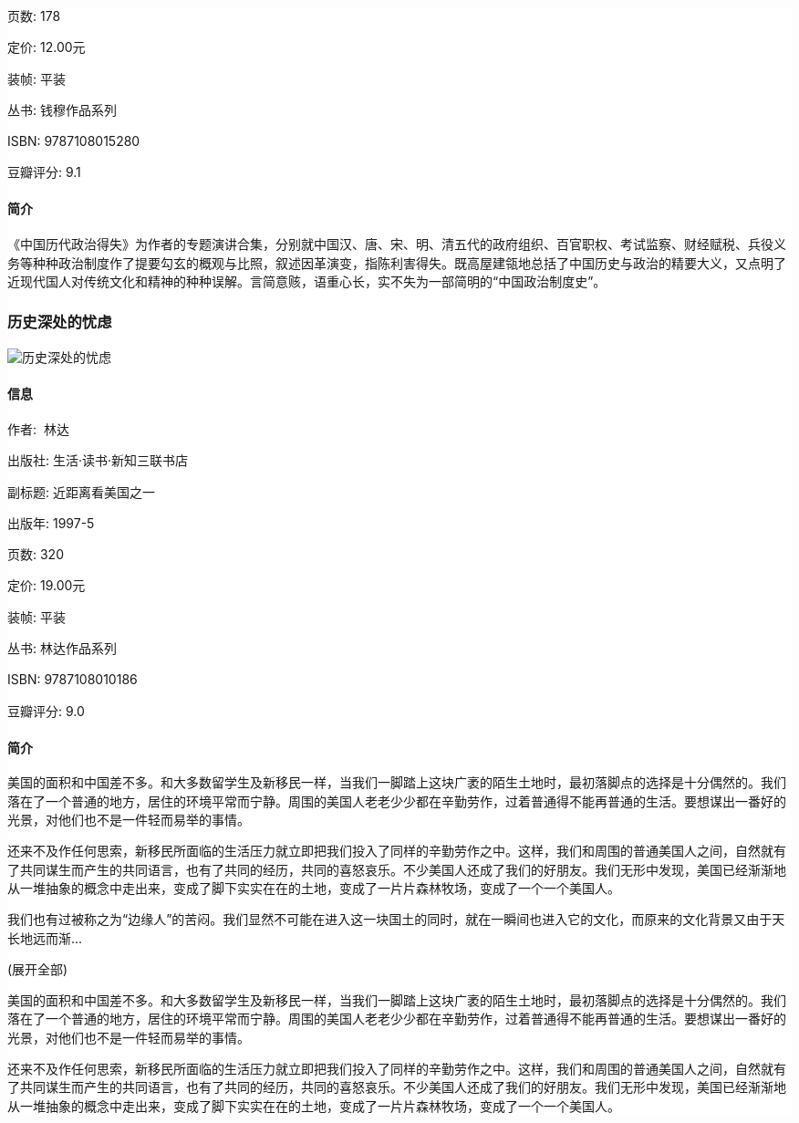 页数: 178 

定价: 12.00元 

装帧: 平装 

丛书: 钱穆作品系列 

ISBN: 9787108015280

豆瓣评分: 9.1

#### 简介

《中国历代政治得失》为作者的专题演讲合集，分别就中国汉、唐、宋、明、清五代的政府组织、百官职权、考试监察、财经赋税、兵役义务等种种政治制度作了提要勾玄的概观与比照，叙述因革演变，指陈利害得失。既高屋建瓴地总括了中国历史与政治的精要大义，又点明了近现代国人对传统文化和精神的种种误解。言简意赅，语重心长，实不失为一部简明的“中国政治制度史”。



### 历史深处的忧虑

![历史深处的忧虑](https://img3.doubanio.com/view/subject/l/public/s1768916.jpg)

#### 信息

作者:  林达 

出版社: 生活·读书·新知三联书店 

副标题: 近距离看美国之一 

出版年: 1997-5 

页数: 320 

定价: 19.00元 

装帧: 平装 

丛书: 林达作品系列 

ISBN: 9787108010186

豆瓣评分: 9.0

#### 简介

美国的面积和中国差不多。和大多数留学生及新移民一样，当我们一脚踏上这块广袤的陌生土地时，最初落脚点的选择是十分偶然的。我们落在了一个普通的地方，居住的环境平常而宁静。周围的美国人老老少少都在辛勤劳作，过着普通得不能再普通的生活。要想谋出一番好的光景，对他们也不是一件轻而易举的事情。

还来不及作任何思索，新移民所面临的生活压力就立即把我们投入了同样的辛勤劳作之中。这样，我们和周围的普通美国人之间，自然就有了共同谋生而产生的共同语言，也有了共同的经历，共同的喜怒哀乐。不少美国人还成了我们的好朋友。我们无形中发现，美国已经渐渐地从一堆抽象的概念中走出来，变成了脚下实实在在的土地，变成了一片片森林牧场，变成了一个一个美国人。

我们也有过被称之为“边缘人”的苦闷。我们显然不可能在进入这一块国土的同时，就在一瞬间也进入它的文化，而原来的文化背景又由于天长地远而渐...

(展开全部)

美国的面积和中国差不多。和大多数留学生及新移民一样，当我们一脚踏上这块广袤的陌生土地时，最初落脚点的选择是十分偶然的。我们落在了一个普通的地方，居住的环境平常而宁静。周围的美国人老老少少都在辛勤劳作，过着普通得不能再普通的生活。要想谋出一番好的光景，对他们也不是一件轻而易举的事情。

还来不及作任何思索，新移民所面临的生活压力就立即把我们投入了同样的辛勤劳作之中。这样，我们和周围的普通美国人之间，自然就有了共同谋生而产生的共同语言，也有了共同的经历，共同的喜怒哀乐。不少美国人还成了我们的好朋友。我们无形中发现，美国已经渐渐地从一堆抽象的概念中走出来，变成了脚下实实在在的土地，变成了一片片森林牧场，变成了一个一个美国人。
